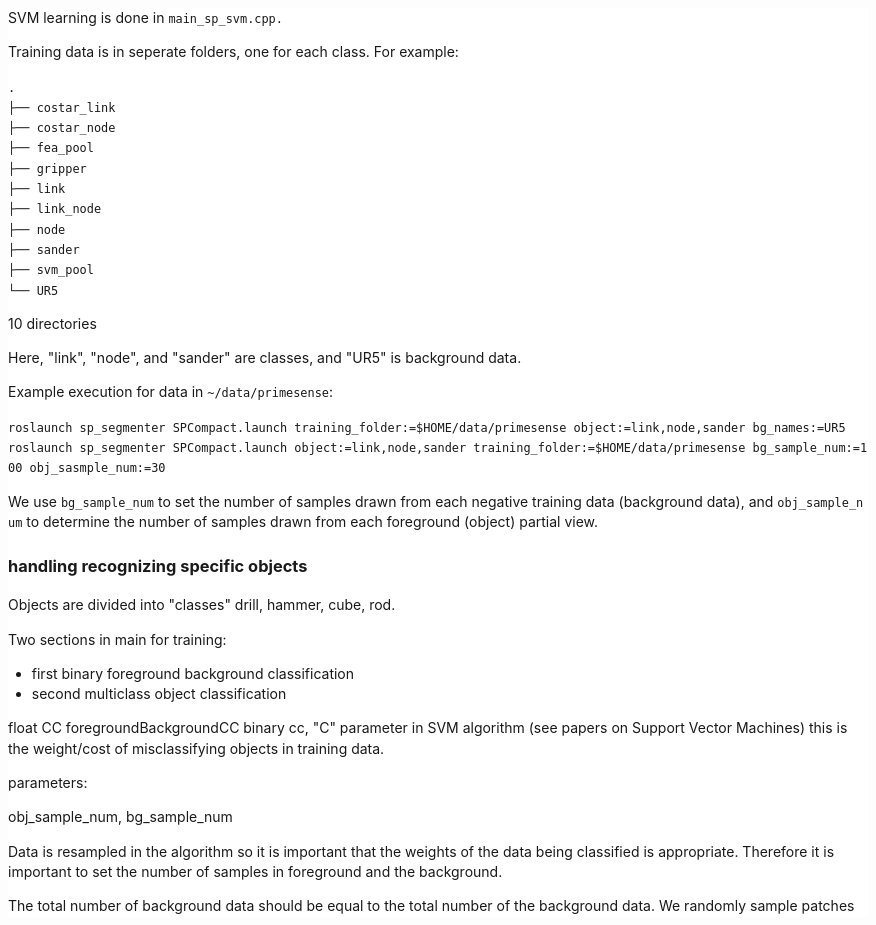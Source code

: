 SVM learning is done in ```main_sp_svm.cpp.```

Training data is in seperate folders, one for each class. For example:

```
.
├── costar_link
├── costar_node
├── fea_pool
├── gripper
├── link
├── link_node
├── node
├── sander
├── svm_pool
└── UR5
```

10 directories

Here, "link", "node", and "sander" are classes, and "UR5" is background data.

Example execution for data in ``~/data/primesense``:

```
roslaunch sp_segmenter SPCompact.launch training_folder:=$HOME/data/primesense object:=link,node,sander bg_names:=UR5
roslaunch sp_segmenter SPCompact.launch object:=link,node,sander training_folder:=$HOME/data/primesense bg_sample_num:=100 obj_sasmple_num:=30
```

We use ``bg_sample_num`` to set the number of samples drawn from each negative training data (background data), and ``obj_sample_num`` to determine the number of samples drawn from each foreground (object) partial view.




### handling recognizing specific objects

Objects are divided into "classes" drill, hammer, cube, rod.

Two sections in main for training:

- first binary foreground background classification
- second multiclass object classification

float CC foregroundBackgroundCC binary cc, "C" parameter in SVM algorithm (see papers on Support Vector Machines) this is the weight/cost of misclassifying objects in training data.


parameters:

obj_sample_num, bg_sample_num

Data is resampled in the algorithm so it is important that the weights of the data being classified is appropriate. Therefore it is important to set the number of samples in foreground and the background.

The total number of background data should be equal to the total number of the background data. We randomly sample patches
